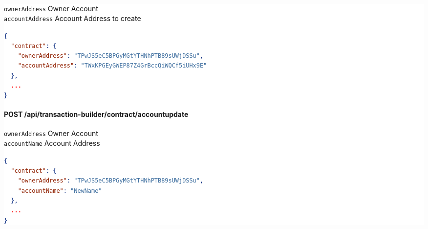 `ownerAddress` Owner Account  
`accountAddress` Account Address to create  

```json
{
  "contract": {
    "ownerAddress": "TPwJS5eC5BPGyMGtYTHNhPTB89sUWjDSSu",
    "accountAddress": "TWxKPGEyGWEP87Z4GrBccQiWQCf5iUHx9E"
  },
  ...
}
```

#### POST /api/transaction-builder/contract/accountupdate

`ownerAddress` Owner Account  
`accountName` Account Address  

```json
{
  "contract": {
    "ownerAddress": "TPwJS5eC5BPGyMGtYTHNhPTB89sUWjDSSu",
    "accountName": "NewName"
  },
  ...
}
```
